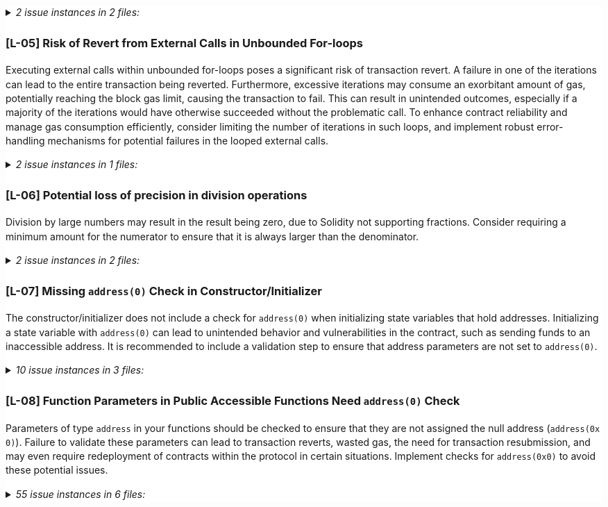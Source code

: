 <details><summary><i>2 issue instances in 2 files:</i></summary></details>


### [L-05] Risk of Revert from External Calls in Unbounded For-loops

Executing external calls within unbounded for-loops poses a significant risk of transaction revert.
A failure in one of the iterations can lead to the entire transaction being reverted.
Furthermore, excessive iterations may consume an exorbitant amount of gas, potentially reaching the block gas limit, causing the transaction to fail.
This can result in unintended outcomes, especially if a majority of the iterations would have otherwise succeeded without the problematic call.
To enhance contract reliability and manage gas consumption efficiently, consider limiting the number of iterations in such loops, and implement robust error-handling mechanisms for potential failures in the looped external calls.

<details><summary><i>2 issue instances in 1 files:</i></summary></details>


### [L-06] Potential loss of precision in division operations

Division by large numbers may result in the result being zero, due to Solidity not supporting fractions. Consider requiring a minimum amount for the numerator to ensure that it is always larger than the denominator.

<details><summary><i>2 issue instances in 2 files:</i></summary></details>


### [L-07] Missing `address(0)` Check in Constructor/Initializer

The constructor/initializer does not include a check for `address(0)` when initializing state variables that hold addresses.
Initializing a state variable with `address(0)` can lead to unintended behavior and vulnerabilities in the contract, 
such as sending funds to an inaccessible address. 
It is recommended to include a validation step to ensure that address parameters are not set to `address(0)`.

<details><summary><i>10 issue instances in 3 files:</i></summary></details>


### [L-08] Function Parameters in Public Accessible Functions Need `address(0)` Check

Parameters of type `address` in your functions should be checked to ensure that they are not assigned the null address (`address(0x0)`). 
Failure to validate these parameters can lead to transaction reverts, wasted gas, the need for transaction resubmission, and may even require redeployment of contracts within the protocol in certain situations.
Implement checks for `address(0x0)` to avoid these potential issues.

<details><summary><i>55 issue instances in 6 files:</i></summary></details>


